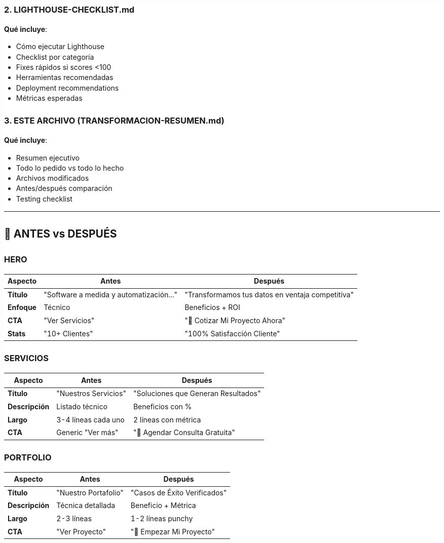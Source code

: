 ### 2. LIGHTHOUSE-CHECKLIST.md

**Qué incluye**:

- Cómo ejecutar Lighthouse
- Checklist por categoría
- Fixes rápidos si scores <100
- Herramientas recomendadas
- Deployment recommendations
- Métricas esperadas

### 3. ESTE ARCHIVO (TRANSFORMACION-RESUMEN.md)

**Qué incluye**:

- Resumen ejecutivo
- Todo lo pedido vs todo lo hecho
- Archivos modificados
- Antes/después comparación
- Testing checklist

---

## 🔄 ANTES vs DESPUÉS

### HERO

| Aspecto     | Antes                                   | Después                                          |
| ----------- | --------------------------------------- | ------------------------------------------------ |
| **Título**  | "Software a medida y automatización..." | "Transformamos tus datos en ventaja competitiva" |
| **Enfoque** | Técnico                                 | Beneficios + ROI                                 |
| **CTA**     | "Ver Servicios"                         | "🎯 Cotizar Mi Proyecto Ahora"                   |
| **Stats**   | "10+ Clientes"                          | "100% Satisfacción Cliente"                      |

### SERVICIOS

| Aspecto         | Antes                | Después                             |
| --------------- | -------------------- | ----------------------------------- |
| **Título**      | "Nuestros Servicios" | "Soluciones que Generan Resultados" |
| **Descripción** | Listado técnico      | Beneficios con %                    |
| **Largo**       | 3-4 líneas cada uno  | 2 líneas con métrica                |
| **CTA**         | Generic "Ver más"    | "💬 Agendar Consulta Gratuita"      |

### PORTFOLIO

| Aspecto         | Antes                | Después                      |
| --------------- | -------------------- | ---------------------------- |
| **Título**      | "Nuestro Portafolio" | "Casos de Éxito Verificados" |
| **Descripción** | Técnica detallada    | Beneficio + Métrica          |
| **Largo**       | 2-3 líneas           | 1-2 líneas punchy            |
| **CTA**         | "Ver Proyecto"       | "🚀 Empezar Mi Proyecto"     |
